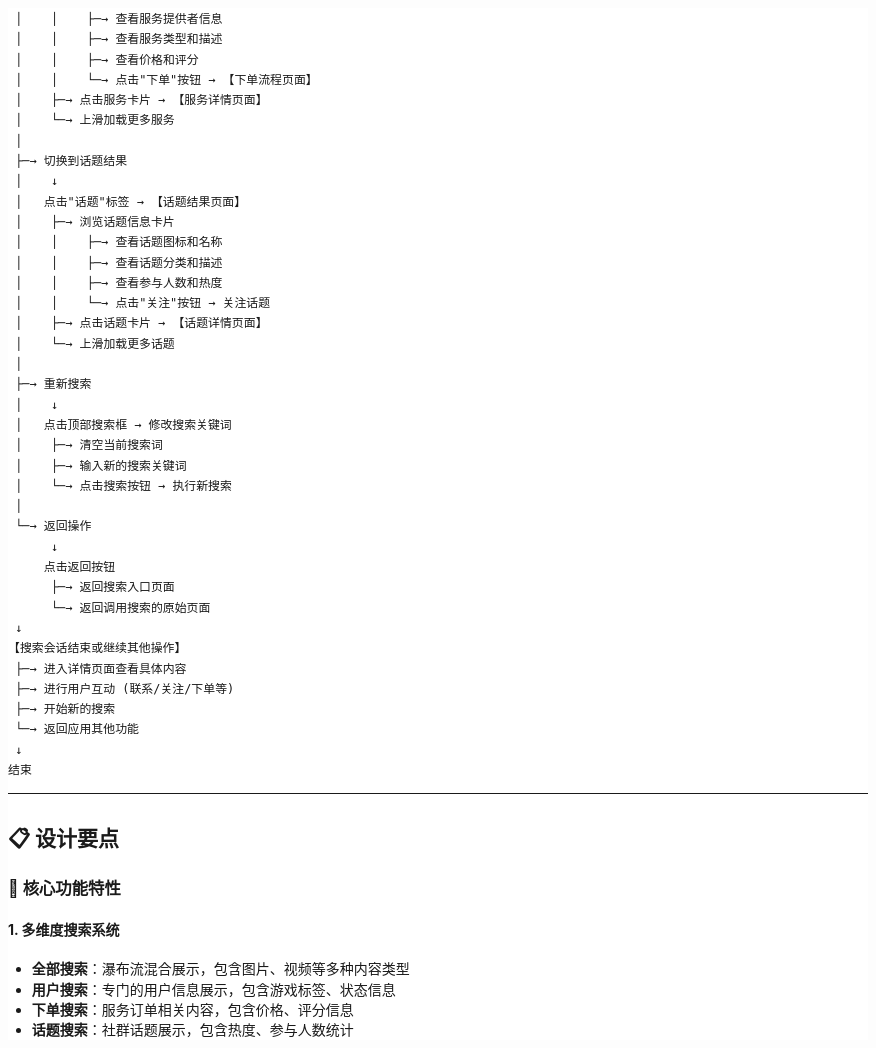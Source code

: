 ```
 │    │    ├─→ 查看服务提供者信息
 │    │    ├─→ 查看服务类型和描述
 │    │    ├─→ 查看价格和评分
 │    │    └─→ 点击"下单"按钮 → 【下单流程页面】
 │    ├─→ 点击服务卡片 → 【服务详情页面】
 │    └─→ 上滑加载更多服务
 │
 ├─→ 切换到话题结果
 │    ↓
 │   点击"话题"标签 → 【话题结果页面】
 │    ├─→ 浏览话题信息卡片
 │    │    ├─→ 查看话题图标和名称
 │    │    ├─→ 查看话题分类和描述
 │    │    ├─→ 查看参与人数和热度
 │    │    └─→ 点击"关注"按钮 → 关注话题
 │    ├─→ 点击话题卡片 → 【话题详情页面】
 │    └─→ 上滑加载更多话题
 │
 ├─→ 重新搜索
 │    ↓
 │   点击顶部搜索框 → 修改搜索关键词
 │    ├─→ 清空当前搜索词
 │    ├─→ 输入新的搜索关键词
 │    └─→ 点击搜索按钮 → 执行新搜索
 │
 └─→ 返回操作
      ↓
     点击返回按钮
      ├─→ 返回搜索入口页面
      └─→ 返回调用搜索的原始页面
 ↓
【搜索会话结束或继续其他操作】
 ├─→ 进入详情页面查看具体内容
 ├─→ 进行用户互动 (联系/关注/下单等)
 ├─→ 开始新的搜索
 └─→ 返回应用其他功能
 ↓
结束
```

---

## 📋 设计要点

### 🎯 **核心功能特性**

#### 1. 多维度搜索系统
- **全部搜索**：瀑布流混合展示，包含图片、视频等多种内容类型
- **用户搜索**：专门的用户信息展示，包含游戏标签、状态信息
- **下单搜索**：服务订单相关内容，包含价格、评分信息
- **话题搜索**：社群话题展示，包含热度、参与人数统计
